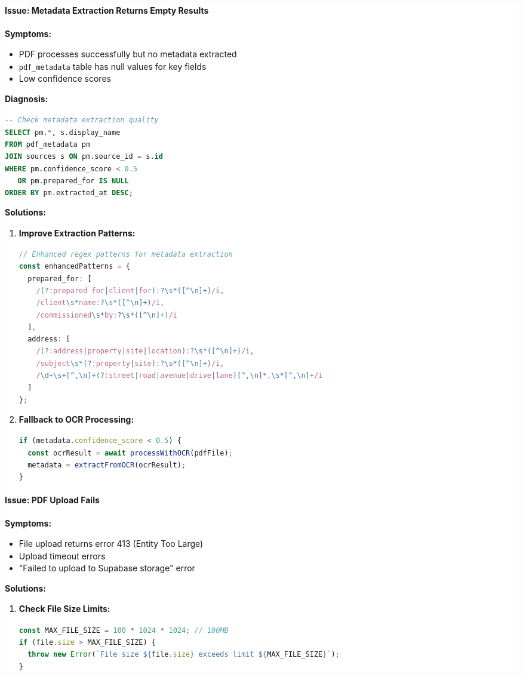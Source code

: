#### Issue: Metadata Extraction Returns Empty Results
**Symptoms:**
- PDF processes successfully but no metadata extracted
- `pdf_metadata` table has null values for key fields
- Low confidence scores

**Diagnosis:**
```sql
-- Check metadata extraction quality
SELECT pm.*, s.display_name
FROM pdf_metadata pm
JOIN sources s ON pm.source_id = s.id
WHERE pm.confidence_score < 0.5 
   OR pm.prepared_for IS NULL
ORDER BY pm.extracted_at DESC;
```

**Solutions:**
1. **Improve Extraction Patterns:**
   ```typescript
   // Enhanced regex patterns for metadata extraction
   const enhancedPatterns = {
     prepared_for: [
       /(?:prepared for|client|for):?\s*([^\n]+)/i,
       /client\s*name:?\s*([^\n]+)/i,
       /commissioned\s*by:?\s*([^\n]+)/i
     ],
     address: [
       /(?:address|property|site|location):?\s*([^\n]+)/i,
       /subject\s*(?:property|site):?\s*([^\n]+)/i,
       /\d+\s+[^,\n]+(?:street|road|avenue|drive|lane)[^,\n]*,\s*[^,\n]+/i
     ]
   };
   ```

2. **Fallback to OCR Processing:**
   ```typescript
   if (metadata.confidence_score < 0.5) {
     const ocrResult = await processWithOCR(pdfFile);
     metadata = extractFromOCR(ocrResult);
   }
   ```

#### Issue: PDF Upload Fails
**Symptoms:**
- File upload returns error 413 (Entity Too Large)
- Upload timeout errors
- "Failed to upload to Supabase storage" error

**Solutions:**
1. **Check File Size Limits:**
   ```typescript
   const MAX_FILE_SIZE = 100 * 1024 * 1024; // 100MB
   if (file.size > MAX_FILE_SIZE) {
     throw new Error(`File size ${file.size} exceeds limit ${MAX_FILE_SIZE}`);
   }
   ```
